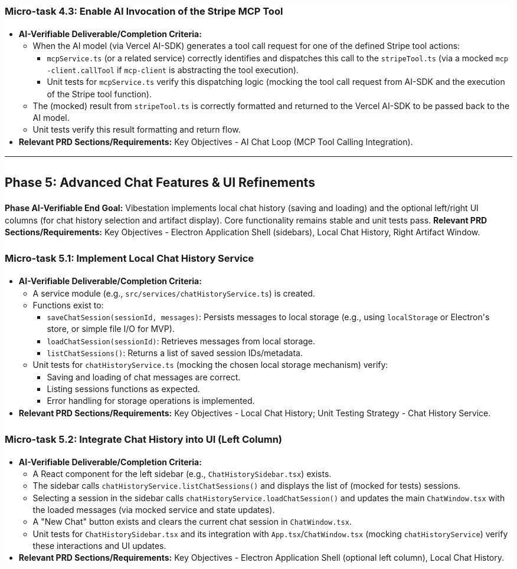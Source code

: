### Micro-task 4.3: Enable AI Invocation of the Stripe MCP Tool
*   **AI-Verifiable Deliverable/Completion Criteria:**
    *   When the AI model (via Vercel AI-SDK) generates a tool call request for one of the defined Stripe tool actions:
        *   `mcpService.ts` (or a related service) correctly identifies and dispatches this call to the `stripeTool.ts` (via a mocked `mcp-client.callTool` if `mcp-client` is abstracting the tool execution).
        *   Unit tests for `mcpService.ts` verify this dispatching logic (mocking the tool call request from AI-SDK and the execution of the Stripe tool function).
    *   The (mocked) result from `stripeTool.ts` is correctly formatted and returned to the Vercel AI-SDK to be passed back to the AI model.
    *   Unit tests verify this result formatting and return flow.
*   **Relevant PRD Sections/Requirements:** Key Objectives - AI Chat Loop (MCP Tool Calling Integration).

---

## Phase 5: Advanced Chat Features & UI Refinements
**Phase AI-Verifiable End Goal:** Vibestation implements local chat history (saving and loading) and the optional left/right UI columns (for chat history selection and artifact display). Core functionality remains stable and unit tests pass.
**Relevant PRD Sections/Requirements:** Key Objectives - Electron Application Shell (sidebars), Local Chat History, Right Artifact Window.

### Micro-task 5.1: Implement Local Chat History Service
*   **AI-Verifiable Deliverable/Completion Criteria:**
    *   A service module (e.g., `src/services/chatHistoryService.ts`) is created.
    *   Functions exist to:
        *   `saveChatSession(sessionId, messages)`: Persists messages to local storage (e.g., using `localStorage` or Electron's store, or simple file I/O for MVP).
        *   `loadChatSession(sessionId)`: Retrieves messages from local storage.
        *   `listChatSessions()`: Returns a list of saved session IDs/metadata.
    *   Unit tests for `chatHistoryService.ts` (mocking the chosen local storage mechanism) verify:
        *   Saving and loading of chat messages are correct.
        *   Listing sessions functions as expected.
        *   Error handling for storage operations is implemented.
*   **Relevant PRD Sections/Requirements:** Key Objectives - Local Chat History; Unit Testing Strategy - Chat History Service.

### Micro-task 5.2: Integrate Chat History into UI (Left Column)
*   **AI-Verifiable Deliverable/Completion Criteria:**
    *   A React component for the left sidebar (e.g., `ChatHistorySidebar.tsx`) exists.
    *   The sidebar calls `chatHistoryService.listChatSessions()` and displays the list of (mocked for tests) sessions.
    *   Selecting a session in the sidebar calls `chatHistoryService.loadChatSession()` and updates the main `ChatWindow.tsx` with the loaded messages (via mocked service and state updates).
    *   A "New Chat" button exists and clears the current chat session in `ChatWindow.tsx`.
    *   Unit tests for `ChatHistorySidebar.tsx` and its integration with `App.tsx`/`ChatWindow.tsx` (mocking `chatHistoryService`) verify these interactions and UI updates.
*   **Relevant PRD Sections/Requirements:** Key Objectives - Electron Application Shell (optional left column), Local Chat History.
